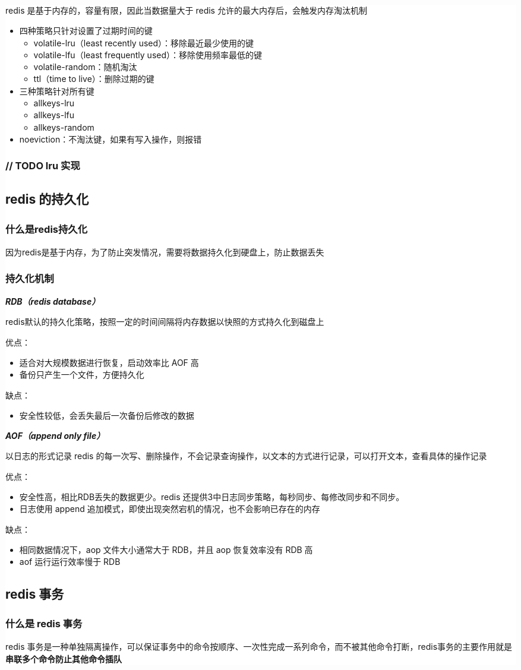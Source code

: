 redis 是基于内存的，容量有限，因此当数据量大于 redis 允许的最大内存后，会触发内存淘汰机制

+ 四种策略只针对设置了过期时间的键
  + volatile-lru（least recently used）：移除最近最少使用的键
  + volatile-lfu（least frequently used）：移除使用频率最低的键
  + volatile-random：随机淘汰
  + ttl（time to live）：删除过期的键
+ 三种策略针对所有键
  + allkeys-lru
  + allkeys-lfu
  + allkeys-random
+ noeviction：不淘汰键，如果有写入操作，则报错

### // TODO lru 实现

## redis 的持久化

### 什么是redis持久化

因为redis是基于内存，为了防止突发情况，需要将数据持久化到硬盘上，防止数据丢失

### 持久化机制

***RDB（redis database）***

redis默认的持久化策略，按照一定的时间间隔将内存数据以快照的方式持久化到磁盘上

优点：

+ 适合对大规模数据进行恢复，启动效率比 AOF 高
+ 备份只产生一个文件，方便持久化

缺点：

+ 安全性较低，会丢失最后一次备份后修改的数据

***AOF（append only file）***

以日志的形式记录 redis 的每一次写、删除操作，不会记录查询操作，以文本的方式进行记录，可以打开文本，查看具体的操作记录

优点：

+ 安全性高，相比RDB丢失的数据更少。redis 还提供3中日志同步策略，每秒同步、每修改同步和不同步。
+ 日志使用 append 追加模式，即使出现突然宕机的情况，也不会影响已存在的内存

缺点：

+ 相同数据情况下，aop 文件大小通常大于 RDB，并且 aop 恢复效率没有 RDB 高
+ aof 运行运行效率慢于 RDB

## redis 事务

### 什么是 redis 事务

redis 事务是一种单独隔离操作，可以保证事务中的命令按顺序、一次性完成一系列命令，而不被其他命令打断，redis事务的主要作用就是**串联多个命令防止其他命令插队**
